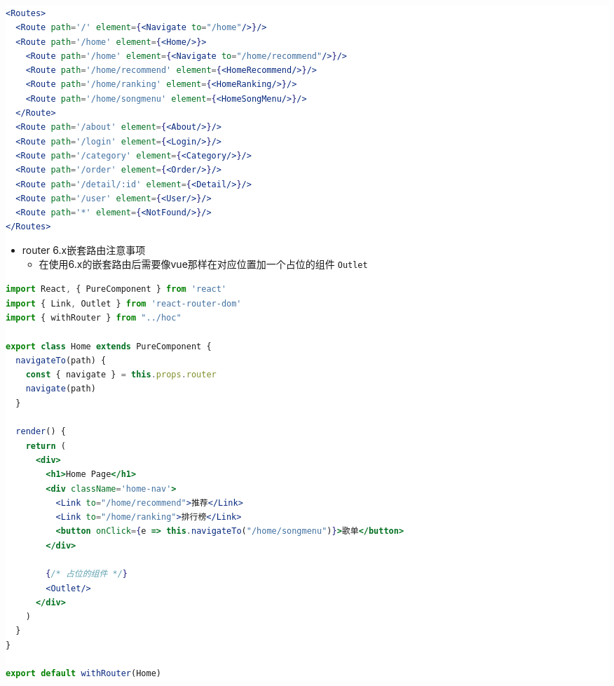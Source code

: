   ```jsx
  <Routes>
    <Route path='/' element={<Navigate to="/home"/>}/>
    <Route path='/home' element={<Home/>}>
      <Route path='/home' element={<Navigate to="/home/recommend"/>}/>
      <Route path='/home/recommend' element={<HomeRecommend/>}/>
      <Route path='/home/ranking' element={<HomeRanking/>}/>
      <Route path='/home/songmenu' element={<HomeSongMenu/>}/>
    </Route>
    <Route path='/about' element={<About/>}/>
    <Route path='/login' element={<Login/>}/>
    <Route path='/category' element={<Category/>}/>
    <Route path='/order' element={<Order/>}/>
    <Route path='/detail/:id' element={<Detail/>}/>
    <Route path='/user' element={<User/>}/>
    <Route path='*' element={<NotFound/>}/>
  </Routes>
  ```

- router 6.x嵌套路由注意事项
  - 在使用6.x的嵌套路由后需要像vue那样在对应位置加一个占位的组件 `Outlet`

```jsx
import React, { PureComponent } from 'react'
import { Link, Outlet } from 'react-router-dom'
import { withRouter } from "../hoc"

export class Home extends PureComponent {
  navigateTo(path) {
    const { navigate } = this.props.router
    navigate(path)
  }

  render() {
    return (
      <div>
        <h1>Home Page</h1>
        <div className='home-nav'>
          <Link to="/home/recommend">推荐</Link>
          <Link to="/home/ranking">排行榜</Link>
          <button onClick={e => this.navigateTo("/home/songmenu")}>歌单</button>
        </div>

        {/* 占位的组件 */}
        <Outlet/>
      </div>
    )
  }
}

export default withRouter(Home)
```
